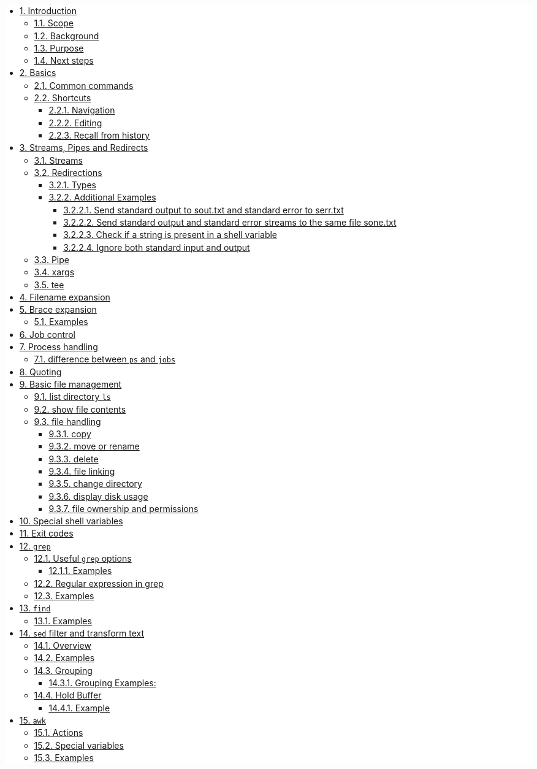 - [1. Introduction](#1-introduction)
  - [1.1. Scope](#11-scope)
  - [1.2. Background](#12-background)
  - [1.3. Purpose](#13-purpose)
  - [1.4. Next steps](#14-next-steps)
- [2. Basics](#2-basics)
  - [2.1. Common commands](#21-common-commands)
  - [2.2. Shortcuts](#22-shortcuts)
    - [2.2.1. Navigation](#221-navigation)
    - [2.2.2. Editing](#222-editing)
    - [2.2.3. Recall from history](#223-recall-from-history)
- [3. Streams, Pipes and Redirects](#3-streams-pipes-and-redirects)
  - [3.1. Streams](#31-streams)
  - [3.2. Redirections](#32-redirections)
    - [3.2.1. Types](#321-types)
    - [3.2.2. Additional Examples](#322-additional-examples)
      - [3.2.2.1. Send standard output to sout.txt and standard error to serr.txt](#3221-send-standard-output-to-souttxt-and-standard-error-to-serrtxt)
      - [3.2.2.2. Send standard output and standard error streams to the same file sone.txt](#3222-send-standard-output-and-standard-error-streams-to-the-same-file-sonetxt)
      - [3.2.2.3. Check if a string is present in a shell variable](#3223-check-if-a-string-is-present-in-a-shell-variable)
      - [3.2.2.4. Ignore both standard input and output](#3224-ignore-both-standard-input-and-output)
  - [3.3. Pipe](#33-pipe)
  - [3.4. xargs](#34-xargs)
  - [3.5. tee](#35-tee)
- [4. Filename expansion](#4-filename-expansion)
- [5. Brace expansion](#5-brace-expansion)
  - [5.1. Examples](#51-examples)
- [6. Job control](#6-job-control)
- [7. Process handling](#7-process-handling)
  - [7.1. difference between ```ps``` and ```jobs```](#71-difference-between-ps-and-jobs)
- [8. Quoting](#8-quoting)
- [9. Basic file management](#9-basic-file-management)
  - [9.1. list directory ```ls```](#91-list-directory-ls)
  - [9.2. show file contents](#92-show-file-contents)
  - [9.3. file handling](#93-file-handling)
    - [9.3.1. copy](#931-copy)
    - [9.3.2. move or rename](#932-move-or-rename)
    - [9.3.3. delete](#933-delete)
    - [9.3.4. file linking](#934-file-linking)
    - [9.3.5. change directory](#935-change-directory)
    - [9.3.6. display disk usage](#936-display-disk-usage)
    - [9.3.7. file ownership and permissions](#937-file-ownership-and-permissions)
- [10. Special shell variables](#10-special-shell-variables)
- [11. Exit codes](#11-exit-codes)
- [12. ```grep```](#12-grep)
  - [12.1. Useful ```grep``` options](#121-useful-grep-options)
    - [12.1.1. Examples](#1211-examples)
  - [12.2. Regular expression in grep](#122-regular-expression-in-grep)
  - [12.3. Examples](#123-examples)
- [13. ```find```](#13-find)
  - [13.1. Examples](#131-examples)
- [14. ```sed``` filter and transform text](#14-sed-filter-and-transform-text)
  - [14.1. Overview](#141-overview)
  - [14.2. Examples](#142-examples)
  - [14.3. Grouping](#143-grouping)
    - [14.3.1. Grouping Examples:](#1431-grouping-examples)
  - [14.4. Hold Buffer](#144-hold-buffer)
    - [14.4.1. Example](#1441-example)
- [15. ```awk```](#15-awk)
  - [15.1. Actions](#151-actions)
  - [15.2. Special variables](#152-special-variables)
  - [15.3. Examples](#153-examples)